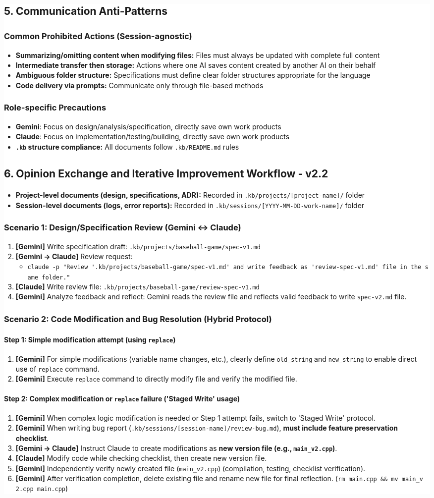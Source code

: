 ## 5. Communication Anti-Patterns

### Common Prohibited Actions (Session-agnostic)
-   **Summarizing/omitting content when modifying files:** Files must always be updated with complete full content
-   **Intermediate transfer then storage:** Actions where one AI saves content created by another AI on their behalf
-   **Ambiguous folder structure:** Specifications must define clear folder structures appropriate for the language
-   **Code delivery via prompts:** Communicate only through file-based methods

### Role-specific Precautions
-   **Gemini**: Focus on design/analysis/specification, directly save own work products
-   **Claude**: Focus on implementation/testing/building, directly save own work products
-   **`.kb` structure compliance:** All documents follow `.kb/README.md` rules

## 6. Opinion Exchange and Iterative Improvement Workflow - v2.2

- **Project-level documents (design, specifications, ADR):** Recorded in `.kb/projects/[project-name]/` folder
- **Session-level documents (logs, error reports):** Recorded in `.kb/sessions/[YYYY-MM-DD-work-name]/` folder

### **Scenario 1: Design/Specification Review (Gemini ↔ Claude)**
1.  **[Gemini]** Write specification draft: `.kb/projects/baseball-game/spec-v1.md`
2.  **[Gemini → Claude]** Review request:
    *   `claude -p "Review '.kb/projects/baseball-game/spec-v1.md' and write feedback as 'review-spec-v1.md' file in the same folder."`
3.  **[Claude]** Write review file: `.kb/projects/baseball-game/review-spec-v1.md`
4.  **[Gemini]** Analyze feedback and reflect: Gemini reads the review file and reflects valid feedback to write `spec-v2.md` file.

### **Scenario 2: Code Modification and Bug Resolution (Hybrid Protocol)**

#### **Step 1: Simple modification attempt (using `replace`)**
1.  **[Gemini]** For simple modifications (variable name changes, etc.), clearly define `old_string` and `new_string` to enable direct use of `replace` command.
2.  **[Gemini]** Execute `replace` command to directly modify file and verify the modified file.

#### **Step 2: Complex modification or `replace` failure ('Staged Write' usage)**
1.  **[Gemini]** When complex logic modification is needed or Step 1 attempt fails, switch to 'Staged Write' protocol.
2.  **[Gemini]** When writing bug report (`.kb/sessions/[session-name]/review-bug.md`), **must include feature preservation checklist**.
3.  **[Gemini → Claude]** Instruct Claude to create modifications as **new version file (e.g., `main_v2.cpp`)**.
4.  **[Claude]** Modify code while checking checklist, then create new version file.
5.  **[Gemini]** Independently verify newly created file (`main_v2.cpp`) (compilation, testing, checklist verification).
6.  **[Gemini]** After verification completion, delete existing file and rename new file for final reflection. (`rm main.cpp && mv main_v2.cpp main.cpp`)
